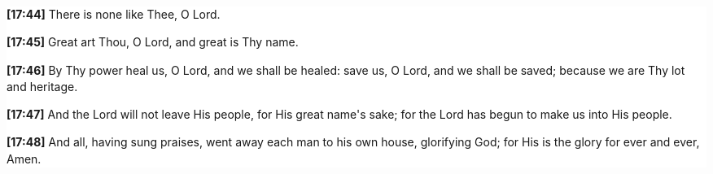 **[17:44]** There is none like Thee, O Lord.

**[17:45]** Great art Thou, O Lord, and great is Thy name.

**[17:46]** By Thy power heal us, O Lord, and we shall be healed:  save us, O Lord, and we shall be saved; because we are Thy lot and heritage.

**[17:47]** And the Lord will not leave His people, for His great name's sake; for the Lord has begun to make us into His people.

**[17:48]** And all, having sung praises, went away each man to his own house, glorifying God; for His is the glory for ever and ever,  Amen.

